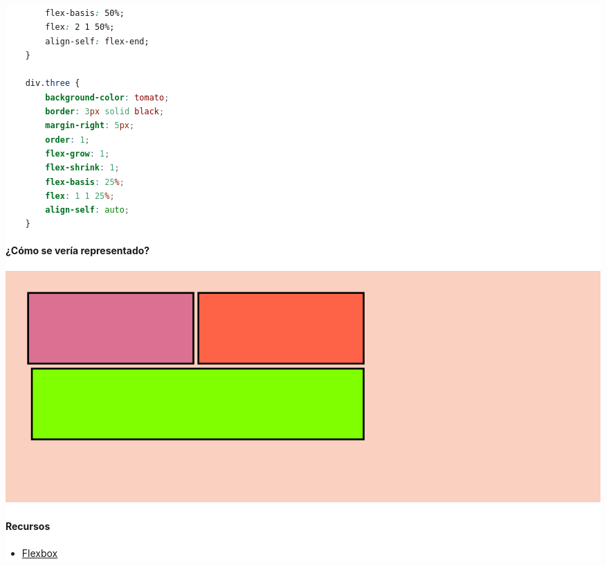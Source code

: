 ```css
        flex-basis: 50%;
        flex: 2 1 50%;
        align-self: flex-end;
    }

    div.three {
        background-color: tomato;
        border: 3px solid black;
        margin-right: 5px;
        order: 1;
        flex-grow: 1;
        flex-shrink: 1;
        flex-basis: 25%;
        flex: 1 1 25%;
        align-self: auto;
    }
```


#### ¿Cómo se vería representado?
![img](../../../assets/rampup/bloque02/clase4-ejemplo1.png)


#### Recursos

- [Flexbox](https://css-tricks.com/snippets/css/a-guide-to-flexbox/)
